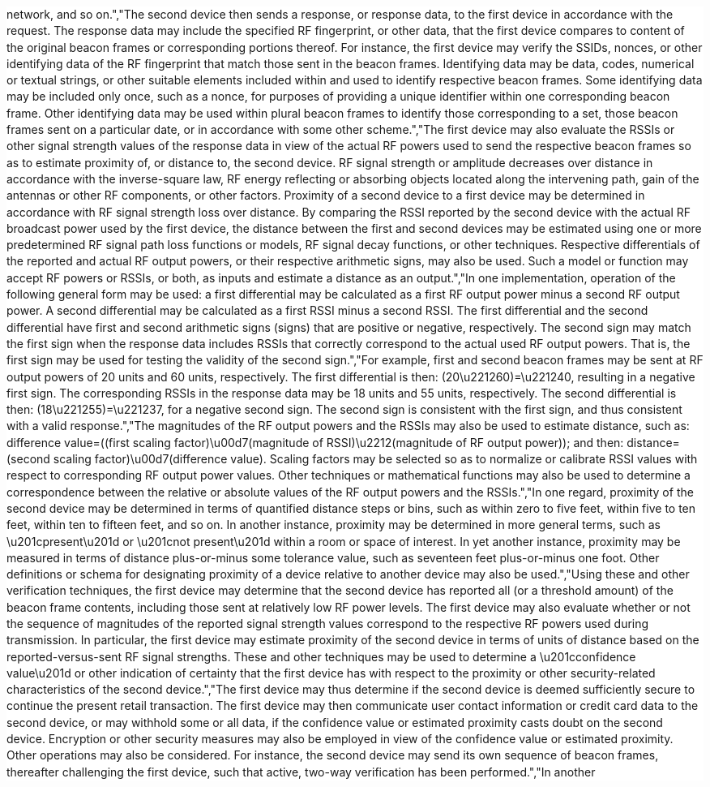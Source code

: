 network, and so on.","The second device then sends a response, or response data, to the first device in accordance with the request. The response data may include the specified RF fingerprint, or other data, that the first device compares to content of the original beacon frames or corresponding portions thereof. For instance, the first device may verify the SSIDs, nonces, or other identifying data of the RF fingerprint that match those sent in the beacon frames. Identifying data may be data, codes, numerical or textual strings, or other suitable elements included within and used to identify respective beacon frames. Some identifying data may be included only once, such as a nonce, for purposes of providing a unique identifier within one corresponding beacon frame. Other identifying data may be used within plural beacon frames to identify those corresponding to a set, those beacon frames sent on a particular date, or in accordance with some other scheme.","The first device may also evaluate the RSSIs or other signal strength values of the response data in view of the actual RF powers used to send the respective beacon frames so as to estimate proximity of, or distance to, the second device. RF signal strength or amplitude decreases over distance in accordance with the inverse-square law, RF energy reflecting or absorbing objects located along the intervening path, gain of the antennas or other RF components, or other factors. Proximity of a second device to a first device may be determined in accordance with RF signal strength loss over distance. By comparing the RSSI reported by the second device with the actual RF broadcast power used by the first device, the distance between the first and second devices may be estimated using one or more predetermined RF signal path loss functions or models, RF signal decay functions, or other techniques. Respective differentials of the reported and actual RF output powers, or their respective arithmetic signs, may also be used. Such a model or function may accept RF powers or RSSIs, or both, as inputs and estimate a distance as an output.","In one implementation, operation of the following general form may be used: a first differential may be calculated as a first RF output power minus a second RF output power. A second differential may be calculated as a first RSSI minus a second RSSI. The first differential and the second differential have first and second arithmetic signs (signs) that are positive or negative, respectively. The second sign may match the first sign when the response data includes RSSIs that correctly correspond to the actual used RF output powers. That is, the first sign may be used for testing the validity of the second sign.","For example, first and second beacon frames may be sent at RF output powers of 20 units and 60 units, respectively. The first differential is then: (20\u221260)=\u221240, resulting in a negative first sign. The corresponding RSSIs in the response data may be 18 units and 55 units, respectively. The second differential is then: (18\u221255)=\u221237, for a negative second sign. The second sign is consistent with the first sign, and thus consistent with a valid response.","The magnitudes of the RF output powers and the RSSIs may also be used to estimate distance, such as: difference value=((first scaling factor)\u00d7(magnitude of RSSI)\u2212(magnitude of RF output power)); and then: distance=(second scaling factor)\u00d7(difference value). Scaling factors may be selected so as to normalize or calibrate RSSI values with respect to corresponding RF output power values. Other techniques or mathematical functions may also be used to determine a correspondence between the relative or absolute values of the RF output powers and the RSSIs.","In one regard, proximity of the second device may be determined in terms of quantified distance steps or bins, such as within zero to five feet, within five to ten feet, within ten to fifteen feet, and so on. In another instance, proximity may be determined in more general terms, such as \u201cpresent\u201d or \u201cnot present\u201d within a room or space of interest. In yet another instance, proximity may be measured in terms of distance plus-or-minus some tolerance value, such as seventeen feet plus-or-minus one foot. Other definitions or schema for designating proximity of a device relative to another device may also be used.","Using these and other verification techniques, the first device may determine that the second device has reported all (or a threshold amount) of the beacon frame contents, including those sent at relatively low RF power levels. The first device may also evaluate whether or not the sequence of magnitudes of the reported signal strength values correspond to the respective RF powers used during transmission. In particular, the first device may estimate proximity of the second device in terms of units of distance based on the reported-versus-sent RF signal strengths. These and other techniques may be used to determine a \u201cconfidence value\u201d or other indication of certainty that the first device has with respect to the proximity or other security-related characteristics of the second device.","The first device may thus determine if the second device is deemed sufficiently secure to continue the present retail transaction. The first device may then communicate user contact information or credit card data to the second device, or may withhold some or all data, if the confidence value or estimated proximity casts doubt on the second device. Encryption or other security measures may also be employed in view of the confidence value or estimated proximity. Other operations may also be considered. For instance, the second device may send its own sequence of beacon frames, thereafter challenging the first device, such that active, two-way verification has been performed.","In another